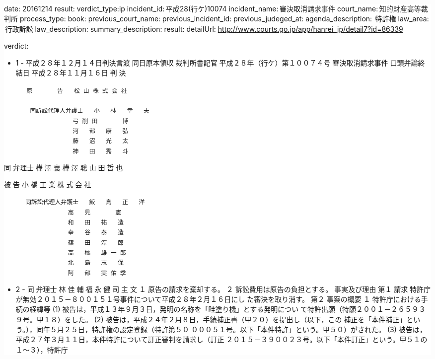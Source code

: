 
date: 20161214
result: 
verdict_type:ip
incident_id: 平成28(行ケ)10074
incident_name: 審決取消請求事件
court_name: 知的財産高等裁判所
process_type:
book: 
previous_court_name:
previous_incident_id:
previous_judeged_at:
agenda_description:  特許権
law_area:  行政訴訟
law_description: 
summary_description: 
result: 
detailUrl: http://www.courts.go.jp/app/hanrei_jp/detail7?id=86339

verdict:

- 1 - 
平成２８年１２月１４日判決言渡 同日原本領収 裁判所書記官 
平成２８年（行ケ）第１００７４号 審決取消請求事件 
口頭弁論終結日 平成２８年１１月１６日 
            判    決 
     
         原       告   松 山 株 式 会 社 
          
          同訴訟代理人弁護士   小   林   幸   夫 
                      弓 削 田       博 
                      河   部   康   弘 
                      藤   沼   光   太 
                      神   田   秀   斗 
同     弁理士   樺   澤       襄 
                      樺   澤       聡 
                      山   田   哲   也 
     
被       告   小 橋 工 業 株 式 会 社 
           
          同訴訟代理人弁護士   鮫   島   正   洋 
                      高   見       憲 
                      和   田   祐   造 
                      幸   谷   泰   造 
                      篠   田   淳   郎 
                      高   橋   雄 一 郎 
                      北   島   志   保 
                      阿   部   実 佑 季 
- 2 - 
          同     弁理士   林       佳   輔 
                      福   永   健   司 
            主    文 
１ 原告の請求を棄却する。 
       ２ 訴訟費用は原告の負担とする。 
            事実及び理由 
第１ 請求 
 特許庁が無効２０１５－８００１５１号事件について平成２８年２月１６日にし
た審決を取り消す。 
第２ 事案の概要 
 １ 特許庁における手続の経緯等 
(1) 被告は，平成１３年９月３日，発明の名称を「畦塗り機」とする発明につい
て特許出願（特願２００１－２６５９３９号。甲１８）をした。 
(2) 被告は，平成２４年２月８日，手続補正書（甲２０）を提出し（以下，この
補正を「本件補正」という。），同年５月２５日，特許権の設定登録（特許第５０
０００５１号。以下「本件特許」という。甲５０）がされた。 
(3) 被告は，平成２７年３月１１日，本件特許について訂正審判を請求し（訂正
２０１５－３９００２３号。以下「本件訂正」という。甲５１の１～３），特許庁